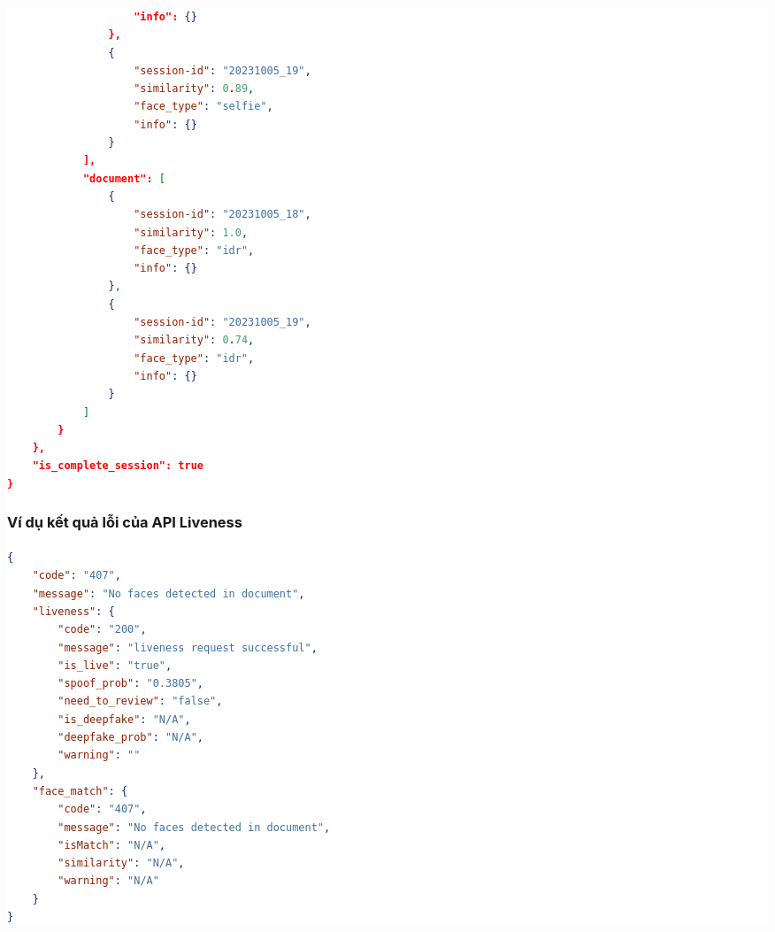 ```json
                    "info": {}
                },
                {
                    "session-id": "20231005_19",
                    "similarity": 0.89,
                    "face_type": "selfie",
                    "info": {}
                }
            ],
            "document": [
                {
                    "session-id": "20231005_18",
                    "similarity": 1.0,
                    "face_type": "idr",
                    "info": {}
                },
                {
                    "session-id": "20231005_19",
                    "similarity": 0.74,
                    "face_type": "idr",
                    "info": {}
                }
            ]
        }
    },
    "is_complete_session": true
}
```

### Ví dụ kết quả lỗi của API Liveness

```json
{
    "code": "407",
    "message": "No faces detected in document",
    "liveness": {
        "code": "200",
        "message": "liveness request successful",
        "is_live": "true",
        "spoof_prob": "0.3805",
        "need_to_review": "false",
        "is_deepfake": "N/A",
        "deepfake_prob": "N/A",
        "warning": ""
    },
    "face_match": {
        "code": "407",
        "message": "No faces detected in document",
        "isMatch": "N/A",
        "similarity": "N/A",
        "warning": "N/A"
    }
}
```

